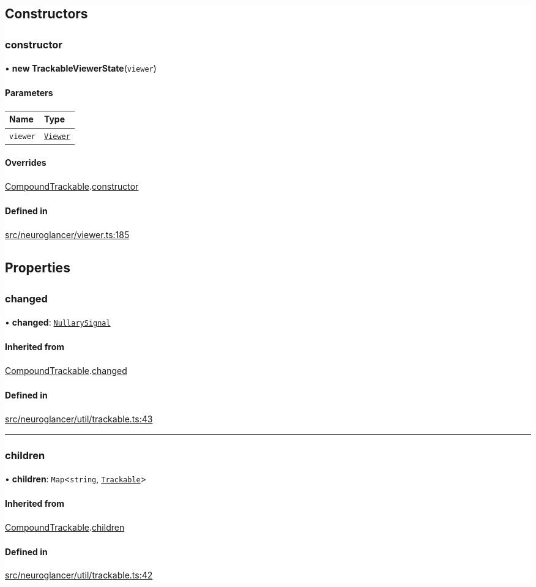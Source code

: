 ## Constructors

### constructor

• **new TrackableViewerState**(`viewer`)

#### Parameters

| Name | Type |
| :------ | :------ |
| `viewer` | [`Viewer`](neuroglancer_viewer.Viewer.md) |

#### Overrides

[CompoundTrackable](neuroglancer_util_trackable.CompoundTrackable.md).[constructor](neuroglancer_util_trackable.CompoundTrackable.md#constructor)

#### Defined in

[src/neuroglancer/viewer.ts:185](https://github.com/ActiveBrainAtlas2/neuroglancer/blob/91617476/src/neuroglancer/viewer.ts#L185)

## Properties

### changed

• **changed**: [`NullarySignal`](neuroglancer_util_signal.NullarySignal.md)

#### Inherited from

[CompoundTrackable](neuroglancer_util_trackable.CompoundTrackable.md).[changed](neuroglancer_util_trackable.CompoundTrackable.md#changed)

#### Defined in

[src/neuroglancer/util/trackable.ts:43](https://github.com/ActiveBrainAtlas2/neuroglancer/blob/91617476/src/neuroglancer/util/trackable.ts#L43)

___

### children

• **children**: `Map`<`string`, [`Trackable`](../interfaces/neuroglancer_util_trackable.Trackable.md)\>

#### Inherited from

[CompoundTrackable](neuroglancer_util_trackable.CompoundTrackable.md).[children](neuroglancer_util_trackable.CompoundTrackable.md#children)

#### Defined in

[src/neuroglancer/util/trackable.ts:42](https://github.com/ActiveBrainAtlas2/neuroglancer/blob/91617476/src/neuroglancer/util/trackable.ts#L42)
